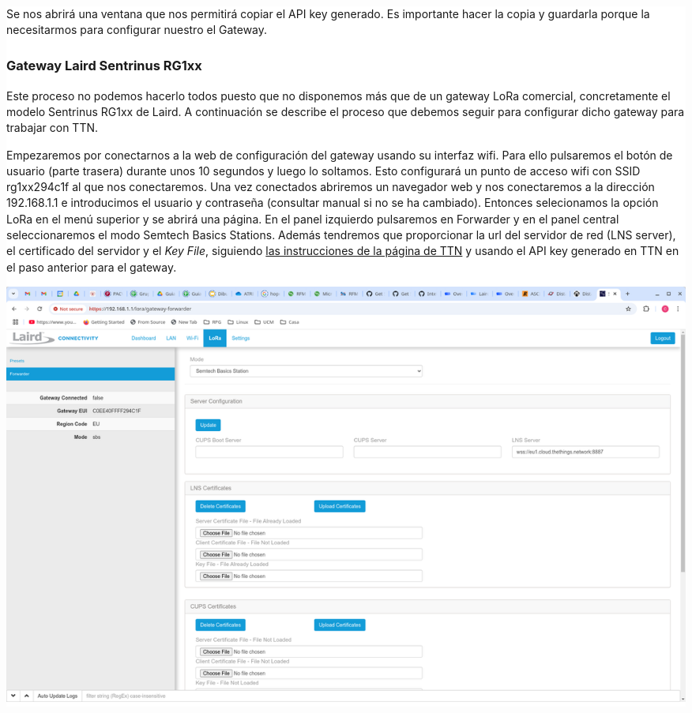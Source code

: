 Se nos abrirá una ventana que nos permitirá copiar el API key generado. Es
importante hacer la copia y guardarla porque la necesitarmos para configurar
nuestro el Gateway.

### Gateway Laird Sentrinus RG1xx

Este proceso no podemos hacerlo todos puesto que no disponemos más que de un
gateway LoRa comercial, concretamente el modelo Sentrinus RG1xx de Laird. A
continuación se describe el proceso que debemos seguir para configurar dicho
gateway para trabajar con TTN.

Empezaremos por conectarnos a la web de configuración del gateway usando su
interfaz wifi. Para ello pulsaremos el botón de usuario (parte trasera) durante
unos 10 segundos y luego lo soltamos. Esto configurará un punto de acceso wifi
con SSID rg1xx294c1f al que nos conectaremos. Una vez conectados abriremos un
navegador web y nos conectaremos a la dirección 192.168.1.1 e introducimos el
usuario y contraseña (consultar manual si no se ha cambiado). Entonces
selecionamos la opción LoRa en el menú superior y se abrirá una página. En el
panel izquierdo pulsaremos en Forwarder y en el panel central seleccionaremos el
modo Semtech Basics Stations. Además tendremos que proporcionar la url del
servidor de red (LNS server), el certificado del servidor y el *Key File*,
siguiendo [las instrucciones de la página de
TTN](https://www.thethingsindustries.com/docs/gateways/concepts/lora-basics-station/lns/)
y usando el API key generado en TTN en el paso anterior para el gateway.

![](img/ttn-rg1xx-gateway-config.png)
